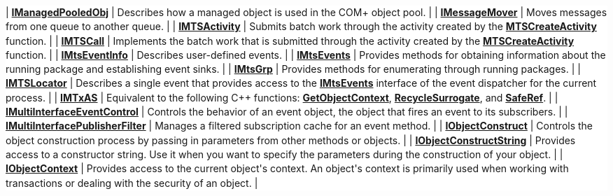 | [**IManagedPooledObj**](/windows/desktop/api/ComSvcs/nn-comsvcs-imanagedpooledobj)                           | Describes how a managed object is used in the COM+ object pool.                                                                                                                                                                                                                  |
| [**IMessageMover**](/windows/desktop/api/ComSvcs/nn-comsvcs-imessagemover)                                   | Moves messages from one queue to another queue.                                                                                                                                                                                                                                  |
| [**IMTSActivity**](/windows/desktop/api/ComSvcs/nn-comsvcs-imtsactivity)                                     | Submits batch work through the activity created by the [**MTSCreateActivity**](/windows/desktop/api/ComSvcs/nf-comsvcs-mtscreateactivity) function.                                                                                                                                                                  |
| [**IMTSCall**](/windows/desktop/api/ComSvcs/nn-comsvcs-imtscall)                                             | Implements the batch work that is submitted through the activity created by the [**MTSCreateActivity**](/windows/desktop/api/ComSvcs/nf-comsvcs-mtscreateactivity) function.                                                                                                                                         |
| [**IMtsEventInfo**](/windows/desktop/api/ComSvcs/nn-comsvcs-imtseventinfo)                                   | Describes user-defined events.                                                                                                                                                                                                                                                   |
| [**IMtsEvents**](/windows/desktop/api/ComSvcs/nn-comsvcs-imtsevents)                                         | Provides methods for obtaining information about the running package and establishing event sinks.                                                                                                                                                                               |
| [**IMtsGrp**](/windows/desktop/api/ComSvcs/nn-comsvcs-imtsgrp)                                               | Provides methods for enumerating through running packages.                                                                                                                                                                                                                       |
| [**IMTSLocator**](/windows/desktop/api/ComSvcs/nn-comsvcs-imtslocator)                                       | Describes a single event that provides access to the [**IMtsEvents**](/windows/desktop/api/ComSvcs/nn-comsvcs-imtsevents) interface of the event dispatcher for the current process.                                                                                                                                 |
| [**IMTxAS**](/previous-versions/windows/desktop/legacy/ms681597(v=vs.85))                                                 | Equivalent to the following C++ functions: [**GetObjectContext**](/windows/desktop/api/ComSvcs/nf-comsvcs-getobjectcontext), [**RecycleSurrogate**](/windows/desktop/api/ComSvcs/nf-comsvcs-recyclesurrogate), and [**SafeRef**](/windows/desktop/api/ComSvcs/nf-comsvcs-saferef).                                                                                                           |
| [**IMultiInterfaceEventControl**](/windows/desktop/api/EventSys/nn-eventsys-imultiinterfaceeventcontrol)       | Controls the behavior of an event object, the object that fires an event to its subscribers.                                                                                                                                                                                     |
| [**IMultiInterfacePublisherFilter**](/windows/desktop/api/EventSys/nn-eventsys-imultiinterfacepublisherfilter) | Manages a filtered subscription cache for an event method.                                                                                                                                                                                                                       |
| [**IObjectConstruct**](/windows/desktop/api/ComSvcs/nn-comsvcs-iobjectconstruct)                             | Controls the object construction process by passing in parameters from other methods or objects.                                                                                                                                                                                 |
| [**IObjectConstructString**](/windows/desktop/api/ComSvcs/nn-comsvcs-iobjectconstructstring)                 | Provides access to a constructor string. Use it when you want to specify the parameters during the construction of your object.                                                                                                                                                  |
| [**IObjectContext**](/windows/desktop/api/ComSvcs/nn-comsvcs-iobjectcontext)                                 | Provides access to the current object's context. An object's context is primarily used when working with transactions or dealing with the security of an object.                                                                                                                 |